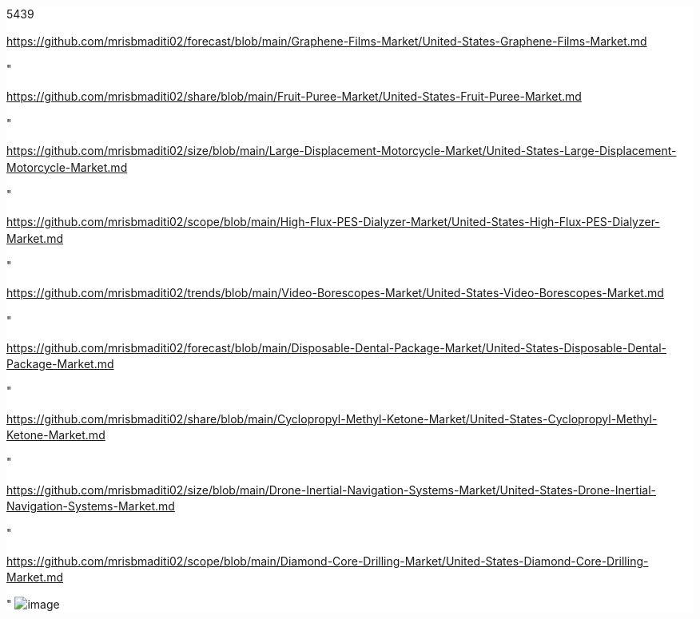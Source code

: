 5439</p><p><a href="https://github.com/mrisbmaditi02/forecast/blob/main/Graphene-Films-Market/United-States-Graphene-Films-Market.md">https://github.com/mrisbmaditi02/forecast/blob/main/Graphene-Films-Market/United-States-Graphene-Films-Market.md</a></p>"<p><a href="https://github.com/mrisbmaditi02/share/blob/main/Fruit-Puree-Market/United-States-Fruit-Puree-Market.md">https://github.com/mrisbmaditi02/share/blob/main/Fruit-Puree-Market/United-States-Fruit-Puree-Market.md</a></p>"<p><a href="https://github.com/mrisbmaditi02/size/blob/main/Large-Displacement-Motorcycle-Market/United-States-Large-Displacement-Motorcycle-Market.md">https://github.com/mrisbmaditi02/size/blob/main/Large-Displacement-Motorcycle-Market/United-States-Large-Displacement-Motorcycle-Market.md</a></p>"<p><a href="https://github.com/mrisbmaditi02/scope/blob/main/High-Flux-PES-Dialyzer-Market/United-States-High-Flux-PES-Dialyzer-Market.md">https://github.com/mrisbmaditi02/scope/blob/main/High-Flux-PES-Dialyzer-Market/United-States-High-Flux-PES-Dialyzer-Market.md</a></p>"<p><a href="https://github.com/mrisbmaditi02/trends/blob/main/Video-Borescopes-Market/United-States-Video-Borescopes-Market.md">https://github.com/mrisbmaditi02/trends/blob/main/Video-Borescopes-Market/United-States-Video-Borescopes-Market.md</a></p>"<p><a href="https://github.com/mrisbmaditi02/forecast/blob/main/Disposable-Dental-Package-Market/United-States-Disposable-Dental-Package-Market.md">https://github.com/mrisbmaditi02/forecast/blob/main/Disposable-Dental-Package-Market/United-States-Disposable-Dental-Package-Market.md</a></p>"<p><a href="https://github.com/mrisbmaditi02/share/blob/main/Cyclopropyl-Methyl-Ketone-Market/United-States-Cyclopropyl-Methyl-Ketone-Market.md">https://github.com/mrisbmaditi02/share/blob/main/Cyclopropyl-Methyl-Ketone-Market/United-States-Cyclopropyl-Methyl-Ketone-Market.md</a></p>"<p><a href="https://github.com/mrisbmaditi02/size/blob/main/Drone-Inertial-Navigation-Systems-Market/United-States-Drone-Inertial-Navigation-Systems-Market.md">https://github.com/mrisbmaditi02/size/blob/main/Drone-Inertial-Navigation-Systems-Market/United-States-Drone-Inertial-Navigation-Systems-Market.md</a></p>"<p><a href="https://github.com/mrisbmaditi02/scope/blob/main/Diamond-Core-Drilling-Market/United-States-Diamond-Core-Drilling-Market.md">https://github.com/mrisbmaditi02/scope/blob/main/Diamond-Core-Drilling-Market/United-States-Diamond-Core-Drilling-Market.md</a></p>"
![image](https://github.com/user-attachments/assets/62615959-671a-4410-8d39-584158079bb3)
